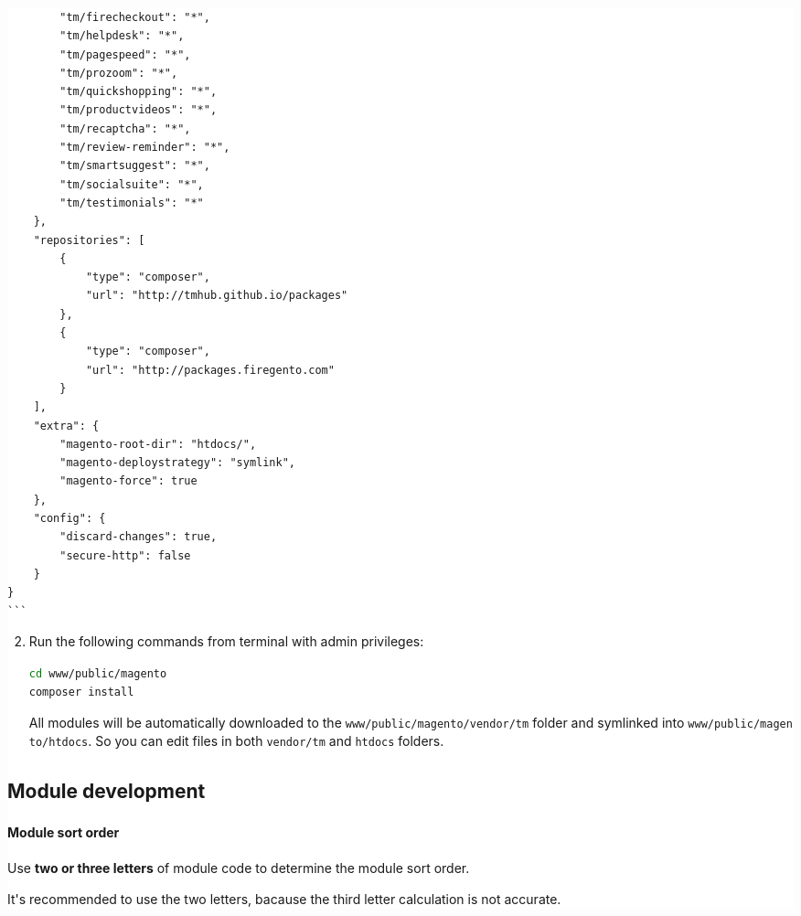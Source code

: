             "tm/firecheckout": "*",
            "tm/helpdesk": "*",
            "tm/pagespeed": "*",
            "tm/prozoom": "*",
            "tm/quickshopping": "*",
            "tm/productvideos": "*",
            "tm/recaptcha": "*",
            "tm/review-reminder": "*",
            "tm/smartsuggest": "*",
            "tm/socialsuite": "*",
            "tm/testimonials": "*"
        },
        "repositories": [
            {
                "type": "composer",
                "url": "http://tmhub.github.io/packages"
            },
            {
                "type": "composer",
                "url": "http://packages.firegento.com"
            }
        ],
        "extra": {
            "magento-root-dir": "htdocs/",
            "magento-deploystrategy": "symlink",
            "magento-force": true
        },
        "config": {
            "discard-changes": true,
            "secure-http": false
        }
    }
    ```

 2. Run the following commands from terminal with admin privileges:

    ```bash
    cd www/public/magento
    composer install
    ```

    All modules will be automatically downloaded to the `www/public/magento/vendor/tm`
    folder and symlinked into `www/public/magento/htdocs`. So you can edit files
    in both `vendor/tm` and `htdocs` folders.

## Module development

#### Module sort order
Use **two or three letters** of module code to determine the module sort order.

It's recommended to use the two letters, bacause the third letter calculation is
not accurate.
